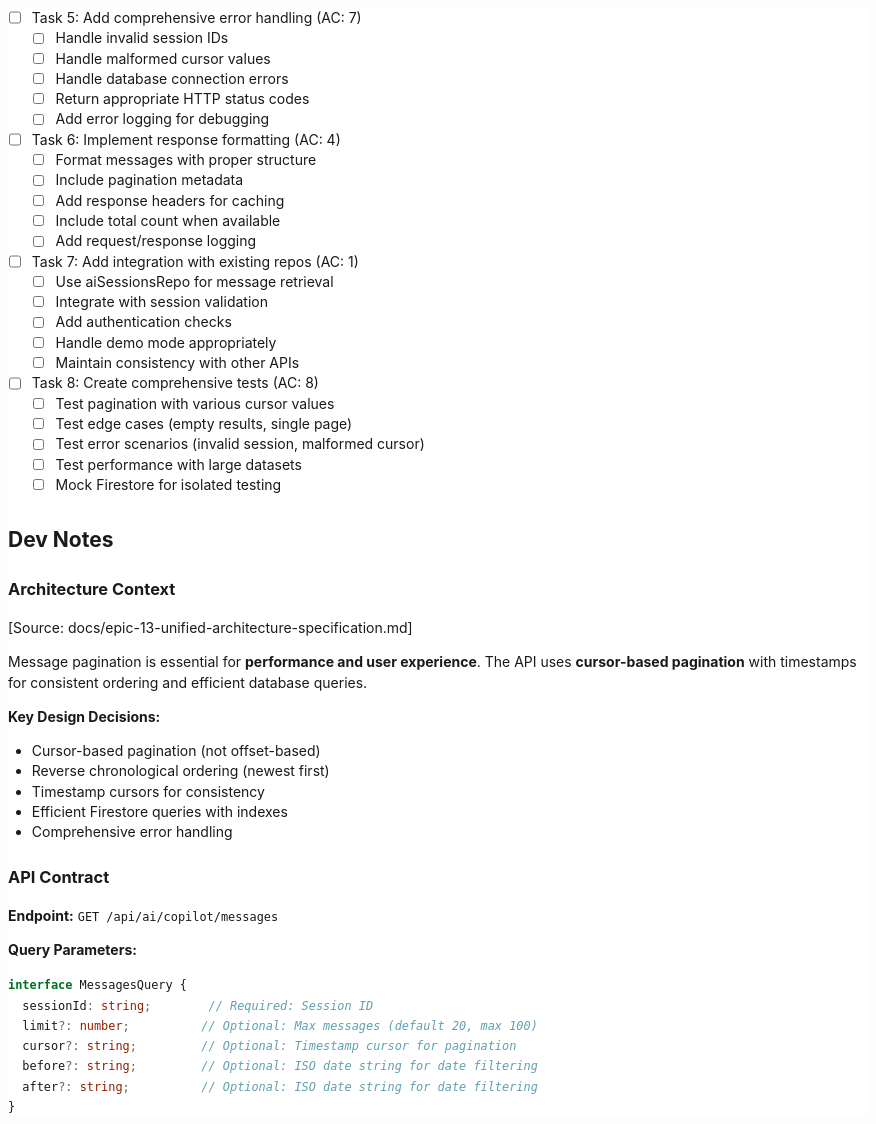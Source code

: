- [ ] Task 5: Add comprehensive error handling (AC: 7)
  - [ ] Handle invalid session IDs
  - [ ] Handle malformed cursor values
  - [ ] Handle database connection errors
  - [ ] Return appropriate HTTP status codes
  - [ ] Add error logging for debugging

- [ ] Task 6: Implement response formatting (AC: 4)
  - [ ] Format messages with proper structure
  - [ ] Include pagination metadata
  - [ ] Add response headers for caching
  - [ ] Include total count when available
  - [ ] Add request/response logging

- [ ] Task 7: Add integration with existing repos (AC: 1)
  - [ ] Use aiSessionsRepo for message retrieval
  - [ ] Integrate with session validation
  - [ ] Add authentication checks
  - [ ] Handle demo mode appropriately
  - [ ] Maintain consistency with other APIs

- [ ] Task 8: Create comprehensive tests (AC: 8)
  - [ ] Test pagination with various cursor values
  - [ ] Test edge cases (empty results, single page)
  - [ ] Test error scenarios (invalid session, malformed cursor)
  - [ ] Test performance with large datasets
  - [ ] Mock Firestore for isolated testing

## Dev Notes

### Architecture Context
[Source: docs/epic-13-unified-architecture-specification.md]

Message pagination is essential for **performance and user experience**. The API uses **cursor-based pagination** with timestamps for consistent ordering and efficient database queries.

**Key Design Decisions:**
- Cursor-based pagination (not offset-based)
- Reverse chronological ordering (newest first)
- Timestamp cursors for consistency
- Efficient Firestore queries with indexes
- Comprehensive error handling

### API Contract

**Endpoint:** `GET /api/ai/copilot/messages`

**Query Parameters:**
```typescript
interface MessagesQuery {
  sessionId: string;        // Required: Session ID
  limit?: number;          // Optional: Max messages (default 20, max 100)
  cursor?: string;         // Optional: Timestamp cursor for pagination
  before?: string;         // Optional: ISO date string for date filtering
  after?: string;          // Optional: ISO date string for date filtering
}
```
